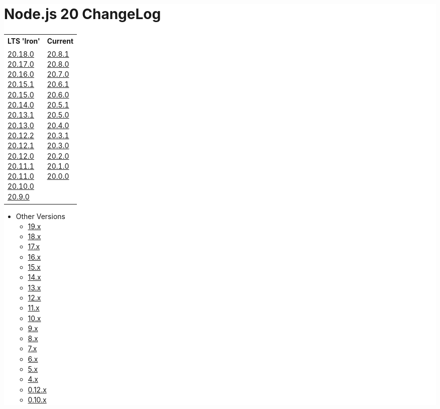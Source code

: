 # Node.js 20 ChangeLog



<table>
<tr>
<th>LTS 'Iron'</th>
<th>Current</th>
</tr>
<tr>
<td>
<a href="#20.18.0">20.18.0</a><br/>
<a href="#20.17.0">20.17.0</a><br/>
<a href="#20.16.0">20.16.0</a><br/>
<a href="#20.15.1">20.15.1</a><br/>
<a href="#20.15.0">20.15.0</a><br/>
<a href="#20.14.0">20.14.0</a><br/>
<a href="#20.13.1">20.13.1</a><br/>
<a href="#20.13.0">20.13.0</a><br/>
<a href="#20.12.2">20.12.2</a><br/>
<a href="#20.12.1">20.12.1</a><br/>
<a href="#20.12.0">20.12.0</a><br/>
<a href="#20.11.1">20.11.1</a><br/>
<a href="#20.11.0">20.11.0</a><br/>
<a href="#20.10.0">20.10.0</a><br/>
<a href="#20.9.0">20.9.0</a><br/>
</td>
<td>
<a href="#20.8.1">20.8.1</a><br/>
<a href="#20.8.0">20.8.0</a><br/>
<a href="#20.7.0">20.7.0</a><br/>
<a href="#20.6.1">20.6.1</a><br/>
<a href="#20.6.0">20.6.0</a><br/>
<a href="#20.5.1">20.5.1</a><br/>
<a href="#20.5.0">20.5.0</a><br/>
<a href="#20.4.0">20.4.0</a><br/>
<a href="#20.3.1">20.3.1</a><br/>
<a href="#20.3.0">20.3.0</a><br/>
<a href="#20.2.0">20.2.0</a><br/>
<a href="#20.1.0">20.1.0</a><br/>
<a href="#20.0.0">20.0.0</a><br/>
</td>
</tr>
</table>

- Other Versions
  - [19.x](CHANGELOG_V19.md)
  - [18.x](CHANGELOG_V18.md)
  - [17.x](CHANGELOG_V17.md)
  - [16.x](CHANGELOG_V16.md)
  - [15.x](CHANGELOG_V15.md)
  - [14.x](CHANGELOG_V14.md)
  - [13.x](CHANGELOG_V13.md)
  - [12.x](CHANGELOG_V12.md)
  - [11.x](CHANGELOG_V11.md)
  - [10.x](CHANGELOG_V10.md)
  - [9.x](CHANGELOG_V9.md)
  - [8.x](CHANGELOG_V8.md)
  - [7.x](CHANGELOG_V7.md)
  - [6.x](CHANGELOG_V6.md)
  - [5.x](CHANGELOG_V5.md)
  - [4.x](CHANGELOG_V4.md)
  - [0.12.x](CHANGELOG_V012.md)
  - [0.10.x](CHANGELOG_V010.md)